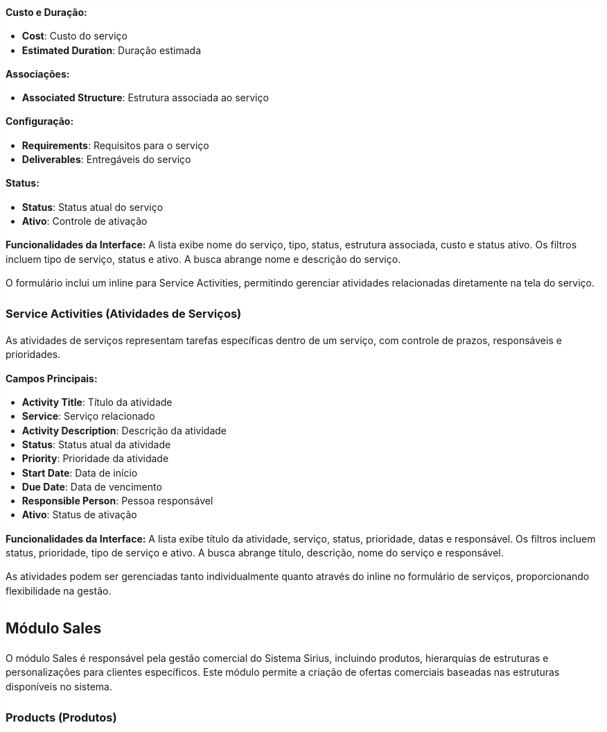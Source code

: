 **Custo e Duração:**
- **Cost**: Custo do serviço
- **Estimated Duration**: Duração estimada

**Associações:**
- **Associated Structure**: Estrutura associada ao serviço

**Configuração:**
- **Requirements**: Requisitos para o serviço
- **Deliverables**: Entregáveis do serviço

**Status:**
- **Status**: Status atual do serviço
- **Ativo**: Controle de ativação

**Funcionalidades da Interface:**
A lista exibe nome do serviço, tipo, status, estrutura associada, custo e status ativo. Os filtros incluem tipo de serviço, status e ativo. A busca abrange nome e descrição do serviço.

O formulário inclui um inline para Service Activities, permitindo gerenciar atividades relacionadas diretamente na tela do serviço.

### Service Activities (Atividades de Serviços)

As atividades de serviços representam tarefas específicas dentro de um serviço, com controle de prazos, responsáveis e prioridades.

**Campos Principais:**
- **Activity Title**: Título da atividade
- **Service**: Serviço relacionado
- **Activity Description**: Descrição da atividade
- **Status**: Status atual da atividade
- **Priority**: Prioridade da atividade
- **Start Date**: Data de início
- **Due Date**: Data de vencimento
- **Responsible Person**: Pessoa responsável
- **Ativo**: Status de ativação

**Funcionalidades da Interface:**
A lista exibe título da atividade, serviço, status, prioridade, datas e responsável. Os filtros incluem status, prioridade, tipo de serviço e ativo. A busca abrange título, descrição, nome do serviço e responsável.

As atividades podem ser gerenciadas tanto individualmente quanto através do inline no formulário de serviços, proporcionando flexibilidade na gestão.


## Módulo Sales

O módulo Sales é responsável pela gestão comercial do Sistema Sirius, incluindo produtos, hierarquias de estruturas e personalizações para clientes específicos. Este módulo permite a criação de ofertas comerciais baseadas nas estruturas disponíveis no sistema.

### Products (Produtos)
